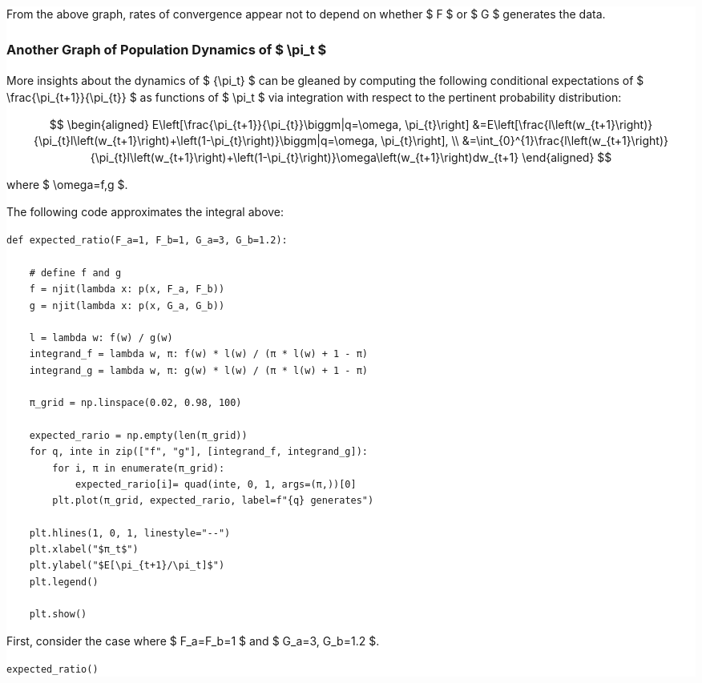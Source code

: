 From the above graph, rates of convergence appear not to depend on whether $ F $ or $ G $ generates the data.


### Another Graph of Population Dynamics of $ \pi_t $

More insights about the dynamics of $ \{\pi_t\} $ can be gleaned by computing the following
conditional expectations of $ \frac{\pi_{t+1}}{\pi_{t}} $ as functions of $ \pi_t $ via integration with respect
to the pertinent probability distribution:

$$
\begin{aligned}
E\left[\frac{\pi_{t+1}}{\pi_{t}}\biggm|q=\omega, \pi_{t}\right] &=E\left[\frac{l\left(w_{t+1}\right)}{\pi_{t}l\left(w_{t+1}\right)+\left(1-\pi_{t}\right)}\biggm|q=\omega, \pi_{t}\right], \\
    &=\int_{0}^{1}\frac{l\left(w_{t+1}\right)}{\pi_{t}l\left(w_{t+1}\right)+\left(1-\pi_{t}\right)}\omega\left(w_{t+1}\right)dw_{t+1}
\end{aligned}
$$

where $ \omega=f,g $.

The following code approximates the integral above:

```python3 hide-output=false
def expected_ratio(F_a=1, F_b=1, G_a=3, G_b=1.2):

    # define f and g
    f = njit(lambda x: p(x, F_a, F_b))
    g = njit(lambda x: p(x, G_a, G_b))

    l = lambda w: f(w) / g(w)
    integrand_f = lambda w, π: f(w) * l(w) / (π * l(w) + 1 - π)
    integrand_g = lambda w, π: g(w) * l(w) / (π * l(w) + 1 - π)

    π_grid = np.linspace(0.02, 0.98, 100)

    expected_rario = np.empty(len(π_grid))
    for q, inte in zip(["f", "g"], [integrand_f, integrand_g]):
        for i, π in enumerate(π_grid):
            expected_rario[i]= quad(inte, 0, 1, args=(π,))[0]
        plt.plot(π_grid, expected_rario, label=f"{q} generates")

    plt.hlines(1, 0, 1, linestyle="--")
    plt.xlabel("$π_t$")
    plt.ylabel("$E[\pi_{t+1}/\pi_t]$")
    plt.legend()

    plt.show()
```

First, consider the case where $ F_a=F_b=1 $ and
$ G_a=3, G_b=1.2 $.

```python3 hide-output=false
expected_ratio()
```
